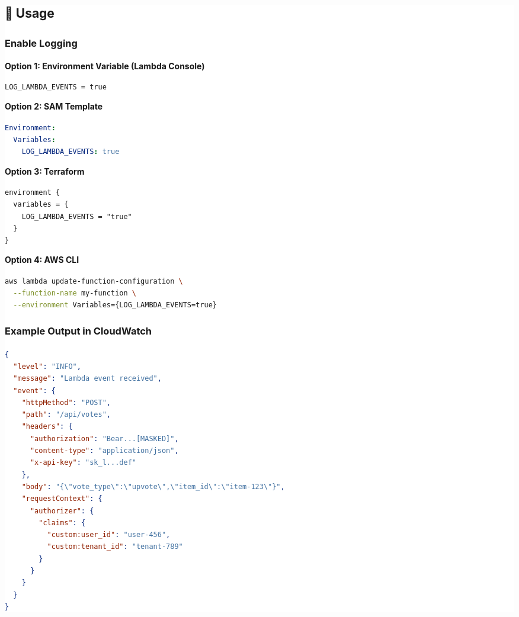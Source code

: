 ## 📖 Usage

### Enable Logging

**Option 1: Environment Variable (Lambda Console)**
```
LOG_LAMBDA_EVENTS = true
```

**Option 2: SAM Template**
```yaml
Environment:
  Variables:
    LOG_LAMBDA_EVENTS: true
```

**Option 3: Terraform**
```hcl
environment {
  variables = {
    LOG_LAMBDA_EVENTS = "true"
  }
}
```

**Option 4: AWS CLI**
```bash
aws lambda update-function-configuration \
  --function-name my-function \
  --environment Variables={LOG_LAMBDA_EVENTS=true}
```

### Example Output in CloudWatch

```json
{
  "level": "INFO",
  "message": "Lambda event received",
  "event": {
    "httpMethod": "POST",
    "path": "/api/votes",
    "headers": {
      "authorization": "Bear...[MASKED]",
      "content-type": "application/json",
      "x-api-key": "sk_l...def"
    },
    "body": "{\"vote_type\":\"upvote\",\"item_id\":\"item-123\"}",
    "requestContext": {
      "authorizer": {
        "claims": {
          "custom:user_id": "user-456",
          "custom:tenant_id": "tenant-789"
        }
      }
    }
  }
}
```
